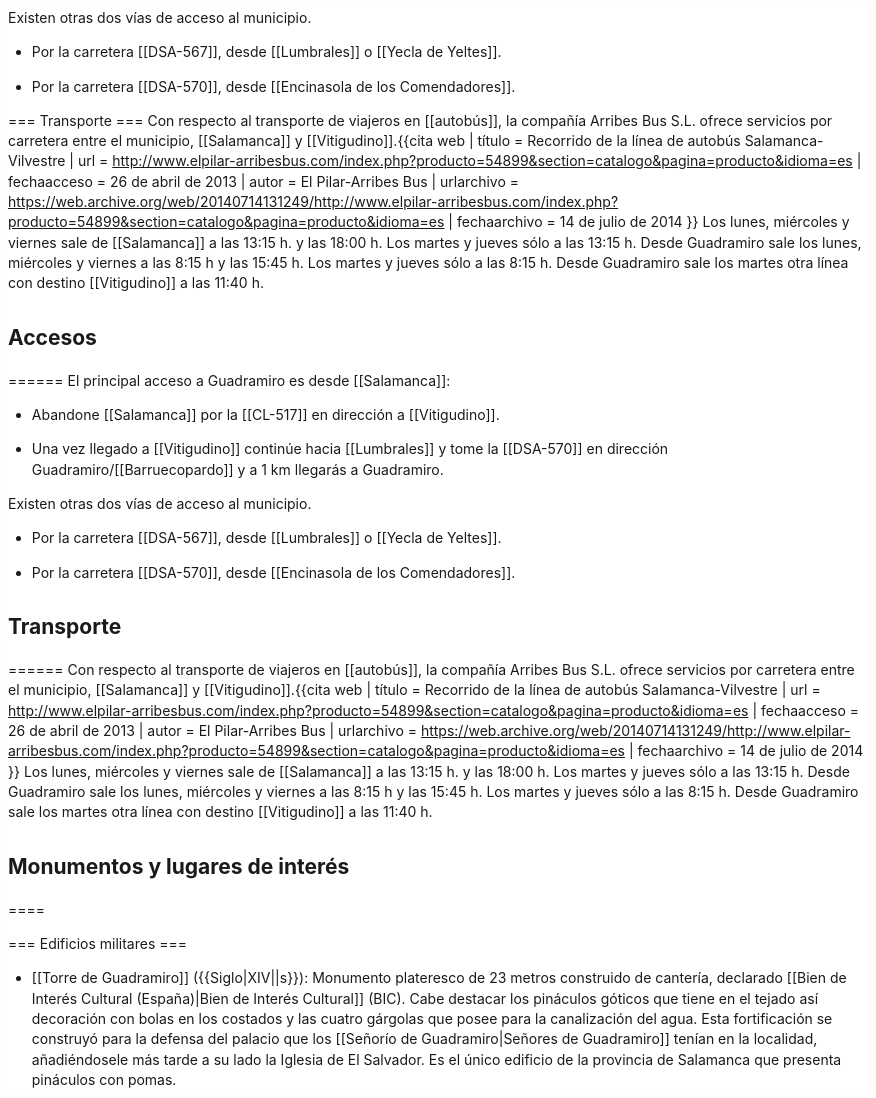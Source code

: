 Existen otras dos vías de acceso al municipio.

* Por la carretera [[DSA-567]], desde [[Lumbrales]] o [[Yecla de Yeltes]].

* Por la carretera [[DSA-570]], desde [[Encinasola de los Comendadores]].

=== Transporte ===
Con respecto al transporte de viajeros en [[autobús]], la compañía Arribes Bus S.L. ofrece servicios por carretera entre el municipio, [[Salamanca]] y [[Vitigudino]].<ref>{{cita web | título = Recorrido de la línea de autobús Salamanca-Vilvestre | url = http://www.elpilar-arribesbus.com/index.php?producto=54899&section=catalogo&pagina=producto&idioma=es | fechaacceso = 26 de abril de 2013 | autor = El Pilar-Arribes Bus | urlarchivo = https://web.archive.org/web/20140714131249/http://www.elpilar-arribesbus.com/index.php?producto=54899&section=catalogo&pagina=producto&idioma=es | fechaarchivo = 14 de julio de 2014 }}</ref> Los lunes, miércoles y viernes sale de [[Salamanca]] a las 13:15 h. y las 18:00 h. Los martes y jueves sólo a las 13:15 h. Desde Guadramiro sale los lunes, miércoles y viernes a las 8:15 h y las 15:45 h. Los martes y jueves sólo a las 8:15 h. Desde Guadramiro sale los martes otra línea con destino [[Vitigudino]] a las 11:40 h.

## Accesos

======
El principal acceso a Guadramiro es desde [[Salamanca]]:
* Abandone [[Salamanca]] por la [[CL-517]] en dirección a [[Vitigudino]].

* Una vez llegado a [[Vitigudino]] continúe hacia [[Lumbrales]] y tome la [[DSA-570]] en dirección Guadramiro/[[Barruecopardo]] y a 1 km llegarás a Guadramiro.

Existen otras dos vías de acceso al municipio.

* Por la carretera [[DSA-567]], desde [[Lumbrales]] o [[Yecla de Yeltes]].

* Por la carretera [[DSA-570]], desde [[Encinasola de los Comendadores]].

## Transporte

======
Con respecto al transporte de viajeros en [[autobús]], la compañía Arribes Bus S.L. ofrece servicios por carretera entre el municipio, [[Salamanca]] y [[Vitigudino]].<ref>{{cita web | título = Recorrido de la línea de autobús Salamanca-Vilvestre | url = http://www.elpilar-arribesbus.com/index.php?producto=54899&section=catalogo&pagina=producto&idioma=es | fechaacceso = 26 de abril de 2013 | autor = El Pilar-Arribes Bus | urlarchivo = https://web.archive.org/web/20140714131249/http://www.elpilar-arribesbus.com/index.php?producto=54899&section=catalogo&pagina=producto&idioma=es | fechaarchivo = 14 de julio de 2014 }}</ref> Los lunes, miércoles y viernes sale de [[Salamanca]] a las 13:15 h. y las 18:00 h. Los martes y jueves sólo a las 13:15 h. Desde Guadramiro sale los lunes, miércoles y viernes a las 8:15 h y las 15:45 h. Los martes y jueves sólo a las 8:15 h. Desde Guadramiro sale los martes otra línea con destino [[Vitigudino]] a las 11:40 h.

## Monumentos y lugares de interés

====

=== Edificios militares ===
* [[Torre de Guadramiro]] ({{Siglo|XIV||s}}): Monumento plateresco de 23 metros construido de cantería, declarado [[Bien de Interés Cultural (España)|Bien de Interés Cultural]] (BIC). Cabe destacar los pináculos góticos que tiene en el tejado así decoración con bolas en los costados y las cuatro gárgolas que posee para la canalización del agua. Esta fortificación se construyó para la defensa del palacio que los [[Señorío de Guadramiro|Señores de Guadramiro]] tenían en la localidad, añadiéndosele más tarde a su lado la Iglesia de El Salvador. Es el único edificio de la provincia de Salamanca que presenta pináculos con pomas.
